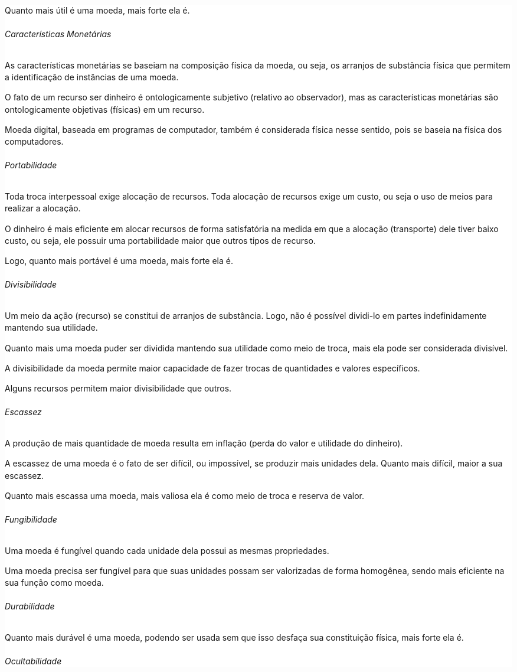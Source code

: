 Quanto mais útil é uma moeda, mais forte ela é.

###### Características Monetárias

As características monetárias se baseiam na composição física da moeda, ou seja, os arranjos de substância física que permitem a identificação de instâncias de uma moeda.

O fato de um recurso ser dinheiro é ontologicamente subjetivo (relativo ao observador), mas as características monetárias são ontologicamente objetivas (físicas) em um recurso.

Moeda digital, baseada em programas de computador, também é considerada física nesse sentido, pois se baseia na física dos computadores.

###### Portabilidade

Toda troca interpessoal exige alocação de recursos. Toda alocação de recursos exige um custo, ou seja o uso de meios para realizar a alocação.

O dinheiro é mais eficiente em alocar recursos de forma satisfatória na medida em que a alocação (transporte) dele tiver baixo custo, ou seja, ele possuir uma portabilidade maior que outros tipos de recurso.

Logo, quanto mais portável é uma moeda, mais forte ela é.

###### Divisibilidade

Um meio da ação (recurso) se constitui de arranjos de substância. Logo, não é possível dividi-lo em partes indefinidamente mantendo sua utilidade.

Quanto mais uma moeda puder ser dividida mantendo sua utilidade como meio de troca, mais ela pode ser considerada divisível.

A divisibilidade da moeda permite maior capacidade de fazer trocas de quantidades e valores específicos.

Alguns recursos permitem maior divisibilidade que outros.

###### Escassez

A produção de mais quantidade de moeda resulta em inflação (perda do valor e utilidade do dinheiro).

A escassez de uma moeda é o fato de ser difícil, ou impossível, se produzir mais unidades dela. Quanto mais difícil, maior a sua escassez.

Quanto mais escassa uma moeda, mais valiosa ela é como meio de troca e reserva de valor.

###### Fungibilidade

Uma moeda é fungível quando cada unidade dela possui as mesmas propriedades.

Uma moeda precisa ser fungível para que suas unidades possam ser valorizadas de forma homogênea, sendo mais eficiente na sua função como moeda.

###### Durabilidade

Quanto mais durável é uma moeda, podendo ser usada sem que isso desfaça sua constituição física, mais forte ela é.

###### Ocultabilidade
